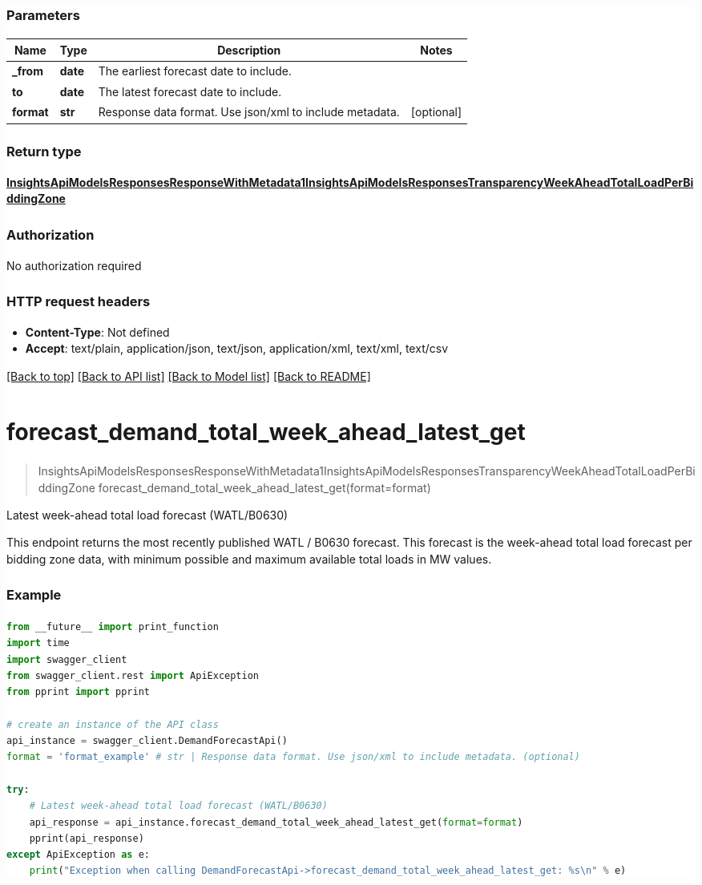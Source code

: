 ### Parameters

Name | Type | Description  | Notes
------------- | ------------- | ------------- | -------------
 **_from** | **date**| The earliest forecast date to include. | 
 **to** | **date**| The latest forecast date to include. | 
 **format** | **str**| Response data format. Use json/xml to include metadata. | [optional] 

### Return type

[**InsightsApiModelsResponsesResponseWithMetadata1InsightsApiModelsResponsesTransparencyWeekAheadTotalLoadPerBiddingZone**](InsightsApiModelsResponsesResponseWithMetadata1InsightsApiModelsResponsesTransparencyWeekAheadTotalLoadPerBiddingZone.md)

### Authorization

No authorization required

### HTTP request headers

 - **Content-Type**: Not defined
 - **Accept**: text/plain, application/json, text/json, application/xml, text/xml, text/csv

[[Back to top]](#) [[Back to API list]](../README.md#documentation-for-api-endpoints) [[Back to Model list]](../README.md#documentation-for-models) [[Back to README]](../README.md)

# **forecast_demand_total_week_ahead_latest_get**
> InsightsApiModelsResponsesResponseWithMetadata1InsightsApiModelsResponsesTransparencyWeekAheadTotalLoadPerBiddingZone forecast_demand_total_week_ahead_latest_get(format=format)

Latest week-ahead total load forecast (WATL/B0630)

This endpoint returns the most recently published WATL / B0630 forecast.                This forecast is the week-ahead total load forecast per bidding zone data,  with minimum possible and maximum available total loads in MW values.

### Example
```python
from __future__ import print_function
import time
import swagger_client
from swagger_client.rest import ApiException
from pprint import pprint

# create an instance of the API class
api_instance = swagger_client.DemandForecastApi()
format = 'format_example' # str | Response data format. Use json/xml to include metadata. (optional)

try:
    # Latest week-ahead total load forecast (WATL/B0630)
    api_response = api_instance.forecast_demand_total_week_ahead_latest_get(format=format)
    pprint(api_response)
except ApiException as e:
    print("Exception when calling DemandForecastApi->forecast_demand_total_week_ahead_latest_get: %s\n" % e)
```
